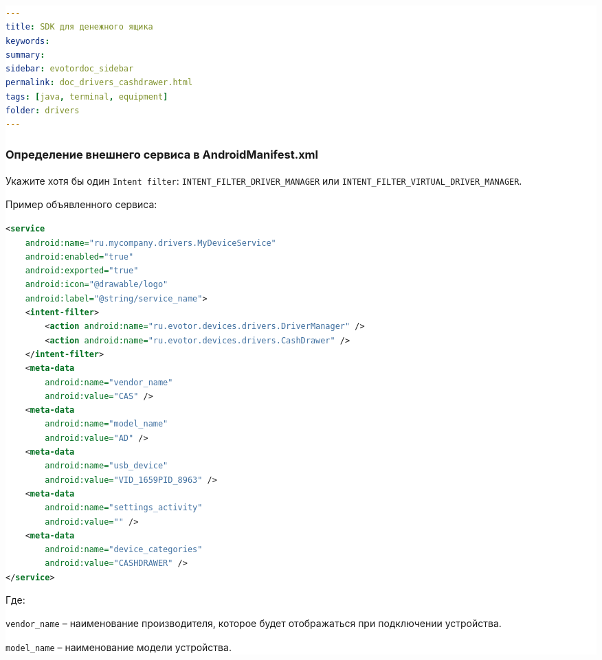 ```yaml
---
title: SDK для денежного ящика
keywords:
summary:
sidebar: evotordoc_sidebar
permalink: doc_drivers_cashdrawer.html
tags: [java, terminal, equipment]
folder: drivers
---
```


### Определение внешнего сервиса в AndroidManifest.xml

Укажите хотя бы один `Intent filter`: `INTENT_FILTER_DRIVER_MANAGER` или `INTENT_FILTER_VIRTUAL_DRIVER_MANAGER`.

Пример объявленного сервиса:

```xml
<service
    android:name="ru.mycompany.drivers.MyDeviceService"
    android:enabled="true"
    android:exported="true"
    android:icon="@drawable/logo"
    android:label="@string/service_name">
    <intent-filter>
        <action android:name="ru.evotor.devices.drivers.DriverManager" />
        <action android:name="ru.evotor.devices.drivers.CashDrawer" />
    </intent-filter>
    <meta-data
        android:name="vendor_name"
        android:value="CAS" />
    <meta-data
        android:name="model_name"
        android:value="AD" />
    <meta-data
        android:name="usb_device"
        android:value="VID_1659PID_8963" />
    <meta-data
        android:name="settings_activity"
        android:value="" />
    <meta-data
        android:name="device_categories"
        android:value="CASHDRAWER" />
</service>
```

Где:

`vendor_name` – наименование производителя, которое будет отображаться при подключении устройства.

`model_name` – наименование модели устройства.
